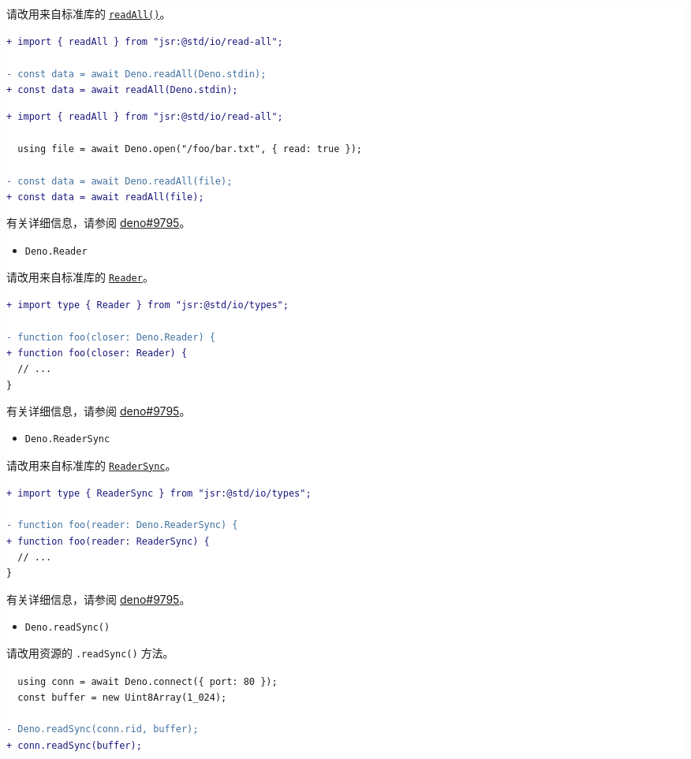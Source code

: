 请改用来自标准库的 [`readAll()`](https://jsr.io/@std/io/doc/read-all/~/readAll)。

```diff
+ import { readAll } from "jsr:@std/io/read-all";

- const data = await Deno.readAll(Deno.stdin);
+ const data = await readAll(Deno.stdin);
```

```diff
+ import { readAll } from "jsr:@std/io/read-all";

  using file = await Deno.open("/foo/bar.txt", { read: true });

- const data = await Deno.readAll(file);
+ const data = await readAll(file);
```

有关详细信息，请参阅 [deno#9795][deno#9795]。

- `Deno.Reader`

请改用来自标准库的 [`Reader`](https://jsr.io/@std/io/doc/~/Reader)。

```diff
+ import type { Reader } from "jsr:@std/io/types";

- function foo(closer: Deno.Reader) {
+ function foo(closer: Reader) {
  // ...  
}
```

有关详细信息，请参阅 [deno#9795][deno#9795]。

- `Deno.ReaderSync`

请改用来自标准库的 [`ReaderSync`](https://jsr.io/@std/io/doc/~/ReaderSync)。

```diff
+ import type { ReaderSync } from "jsr:@std/io/types";

- function foo(reader: Deno.ReaderSync) {
+ function foo(reader: ReaderSync) {
  // ...  
}
```

有关详细信息，请参阅 [deno#9795][deno#9795]。

- `Deno.readSync()`

请改用资源的 `.readSync()` 方法。

```diff
  using conn = await Deno.connect({ port: 80 });
  const buffer = new Uint8Array(1_024);

- Deno.readSync(conn.rid, buffer);
+ conn.readSync(buffer);
```


[deno#9795]: https://github.com/denoland/deno/issues/9795
[Deno 1.40 博客文章]: https://deno.com/blog/v1.40#deprecations-stabilizations-and-removals